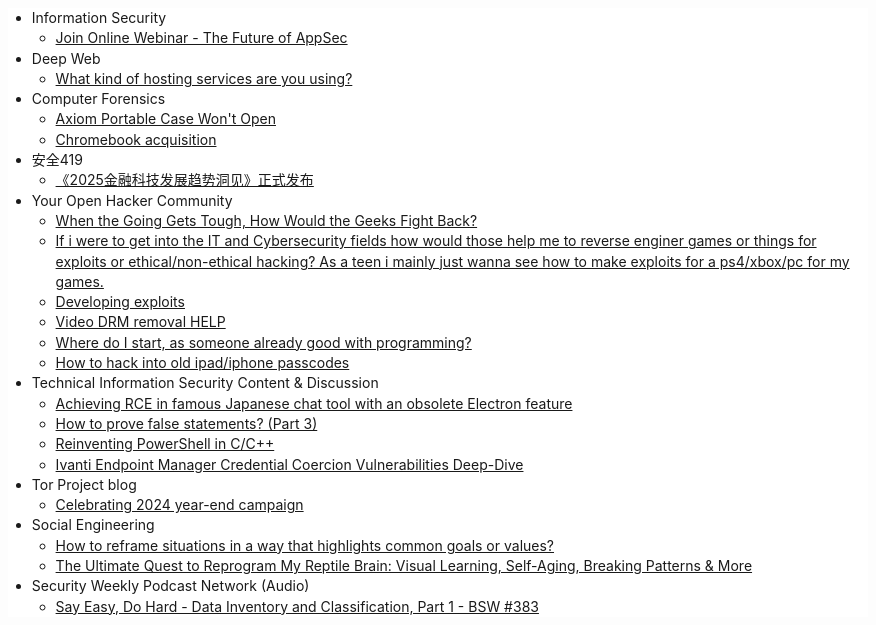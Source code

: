 - Information Security
  - [Join Online Webinar - The Future of AppSec](https://www.reddit.com/r/Information_Security/comments/1it24qo/join_online_webinar_the_future_of_appsec/)
- Deep Web
  - [What kind of hosting services are you using?](https://www.reddit.com/r/deepweb/comments/1it5mxq/what_kind_of_hosting_services_are_you_using/)
- Computer Forensics
  - [Axiom Portable Case Won't Open](https://www.reddit.com/r/computerforensics/comments/1ith2jn/axiom_portable_case_wont_open/)
  - [Chromebook acquisition](https://www.reddit.com/r/computerforensics/comments/1issk9t/chromebook_acquisition/)
- 安全419
  - [《2025金融科技发展趋势洞见》正式发布](https://mp.weixin.qq.com/s?__biz=MzUyMDQ4OTkyMg==&mid=2247546954&idx=1&sn=b6c29dbc32c5130df2bdcb6622002db7&chksm=f9ebe6e7ce9c6ff136ca7a879b77af76859b8ccf382f87c75e97fe5fe22dc92e7a80c0655188&scene=58&subscene=0#rd)
- Your Open Hacker Community
  - [When the Going Gets Tough, How Would the Geeks Fight Back?](https://www.reddit.com/r/HowToHack/comments/1itbyoz/when_the_going_gets_tough_how_would_the_geeks/)
  - [If i were to get into the IT and Cybersecurity fields how would those help me to reverse enginer games or things for exploits or ethical/non-ethical hacking? As a teen i mainly just wanna see how to make exploits for a ps4/xbox/pc for my games.](https://www.reddit.com/r/HowToHack/comments/1itbbv3/if_i_were_to_get_into_the_it_and_cybersecurity/)
  - [Developing exploits](https://www.reddit.com/r/HowToHack/comments/1isu8rt/developing_exploits/)
  - [Video DRM removal HELP](https://www.reddit.com/r/HowToHack/comments/1it5hd9/video_drm_removal_help/)
  - [Where do I start, as someone already good with programming?](https://www.reddit.com/r/HowToHack/comments/1it7jsp/where_do_i_start_as_someone_already_good_with/)
  - [How to hack into old ipad/iphone passcodes](https://www.reddit.com/r/HowToHack/comments/1it0pcm/how_to_hack_into_old_ipadiphone_passcodes/)
- Technical Information Security Content & Discussion
  - [Achieving RCE in famous Japanese chat tool with an obsolete Electron feature](https://www.reddit.com/r/netsec/comments/1it7p4j/achieving_rce_in_famous_japanese_chat_tool_with/)
  - [How to prove false statements? (Part 3)](https://www.reddit.com/r/netsec/comments/1itk2sd/how_to_prove_false_statements_part_3/)
  - [Reinventing PowerShell in C/C++](https://www.reddit.com/r/netsec/comments/1it1knv/reinventing_powershell_in_cc/)
  - [Ivanti Endpoint Manager Credential Coercion Vulnerabilities Deep-Dive](https://www.reddit.com/r/netsec/comments/1it4l97/ivanti_endpoint_manager_credential_coercion/)
- Tor Project blog
  - [Celebrating 2024 year-end campaign](https://blog.torproject.org/celebrating-2024-yec/)
- Social Engineering
  - [How to reframe situations in a way that highlights common goals or values?](https://www.reddit.com/r/SocialEngineering/comments/1itfdt0/how_to_reframe_situations_in_a_way_that/)
  - [The Ultimate Quest to Reprogram My Reptile Brain: Visual Learning, Self-Aging, Breaking Patterns & More](https://www.reddit.com/r/SocialEngineering/comments/1itekvi/the_ultimate_quest_to_reprogram_my_reptile_brain/)
- Security Weekly Podcast Network (Audio)
  - [Say Easy, Do Hard - Data Inventory and Classification, Part 1 - BSW #383](http://sites.libsyn.com/18678/say-easy-do-hard-data-inventory-and-classification-part-1-bsw-383)
